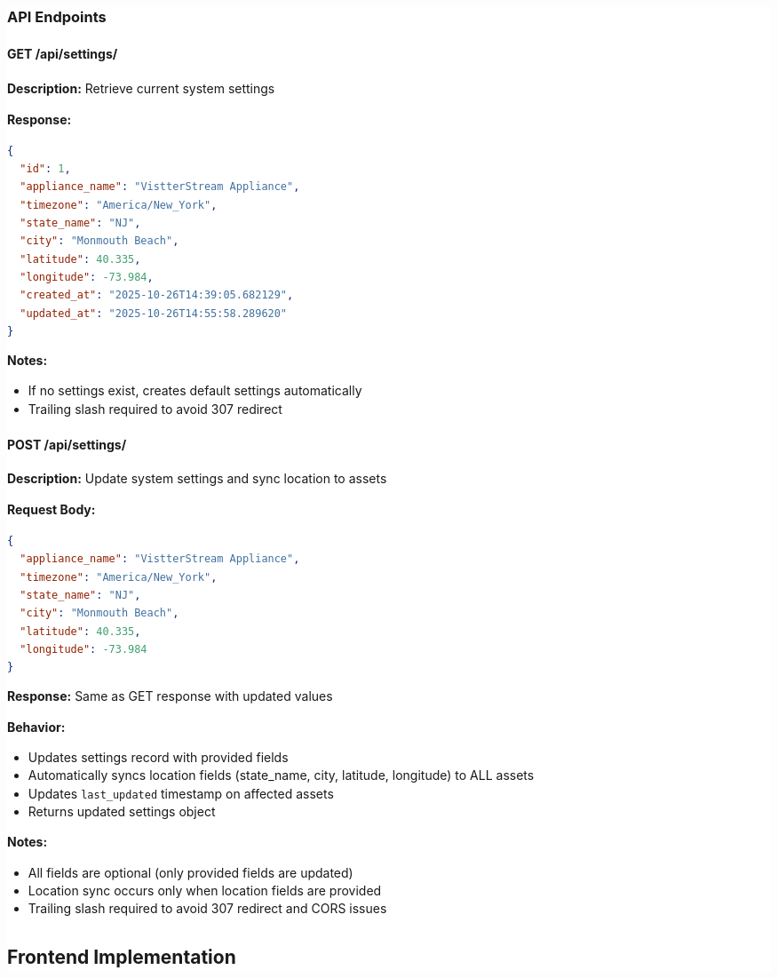 ### API Endpoints

#### GET /api/settings/
**Description:** Retrieve current system settings

**Response:**
```json
{
  "id": 1,
  "appliance_name": "VistterStream Appliance",
  "timezone": "America/New_York",
  "state_name": "NJ",
  "city": "Monmouth Beach",
  "latitude": 40.335,
  "longitude": -73.984,
  "created_at": "2025-10-26T14:39:05.682129",
  "updated_at": "2025-10-26T14:55:58.289620"
}
```

**Notes:**
- If no settings exist, creates default settings automatically
- Trailing slash required to avoid 307 redirect

#### POST /api/settings/
**Description:** Update system settings and sync location to assets

**Request Body:**
```json
{
  "appliance_name": "VistterStream Appliance",
  "timezone": "America/New_York",
  "state_name": "NJ",
  "city": "Monmouth Beach",
  "latitude": 40.335,
  "longitude": -73.984
}
```

**Response:** Same as GET response with updated values

**Behavior:**
- Updates settings record with provided fields
- Automatically syncs location fields (state_name, city, latitude, longitude) to ALL assets
- Updates `last_updated` timestamp on affected assets
- Returns updated settings object

**Notes:**
- All fields are optional (only provided fields are updated)
- Location sync occurs only when location fields are provided
- Trailing slash required to avoid 307 redirect and CORS issues

## Frontend Implementation
